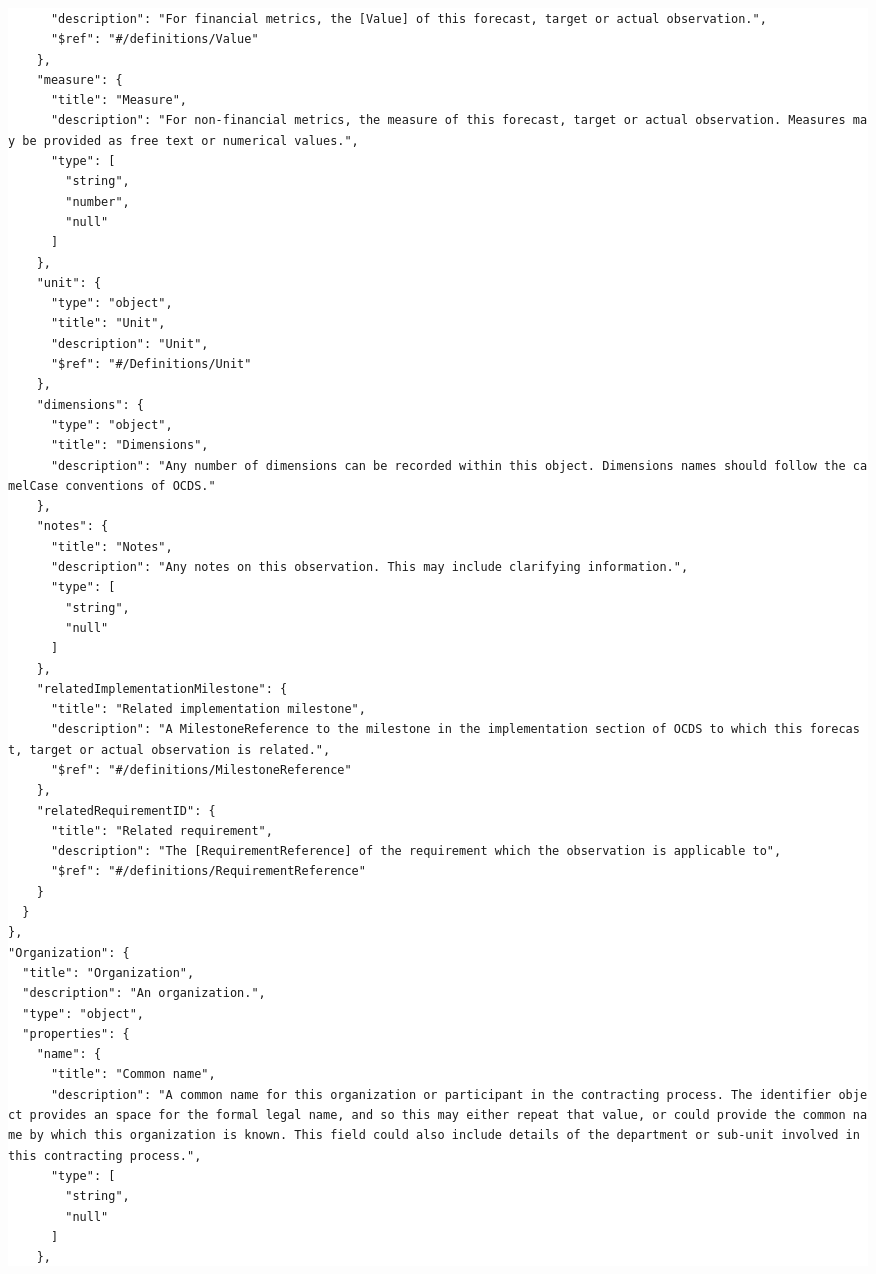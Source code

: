          "description": "For financial metrics, the [Value] of this forecast, target or actual observation.",
          "$ref": "#/definitions/Value"
        },
        "measure": {
          "title": "Measure",
          "description": "For non-financial metrics, the measure of this forecast, target or actual observation. Measures may be provided as free text or numerical values.",
          "type": [
            "string",
            "number",
            "null"
          ]
        },
        "unit": {
          "type": "object",
          "title": "Unit",
          "description": "Unit",
          "$ref": "#/Definitions/Unit"
        },
        "dimensions": {
          "type": "object",
          "title": "Dimensions",
          "description": "Any number of dimensions can be recorded within this object. Dimensions names should follow the camelCase conventions of OCDS."
        },
        "notes": {
          "title": "Notes",
          "description": "Any notes on this observation. This may include clarifying information.",
          "type": [
            "string",
            "null"
          ]
        },
        "relatedImplementationMilestone": {
          "title": "Related implementation milestone",
          "description": "A MilestoneReference to the milestone in the implementation section of OCDS to which this forecast, target or actual observation is related.",
          "$ref": "#/definitions/MilestoneReference"
        },
        "relatedRequirementID": {
          "title": "Related requirement",
          "description": "The [RequirementReference] of the requirement which the observation is applicable to",
          "$ref": "#/definitions/RequirementReference"
        }
      }
    },
    "Organization": {
      "title": "Organization",
      "description": "An organization.",
      "type": "object",
      "properties": {
        "name": {
          "title": "Common name",
          "description": "A common name for this organization or participant in the contracting process. The identifier object provides an space for the formal legal name, and so this may either repeat that value, or could provide the common name by which this organization is known. This field could also include details of the department or sub-unit involved in this contracting process.",
          "type": [
            "string",
            "null"
          ]
        },